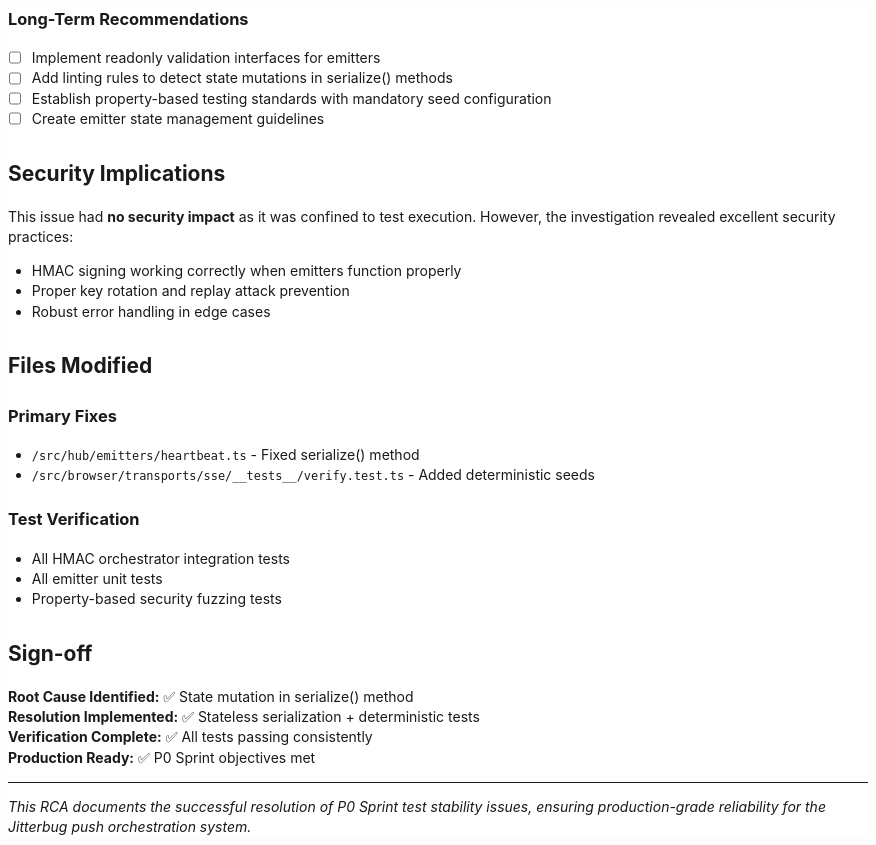 ### Long-Term Recommendations
- [ ] Implement readonly validation interfaces for emitters
- [ ] Add linting rules to detect state mutations in serialize() methods
- [ ] Establish property-based testing standards with mandatory seed configuration
- [ ] Create emitter state management guidelines

## Security Implications

This issue had **no security impact** as it was confined to test execution. However, the investigation revealed excellent security practices:

- HMAC signing working correctly when emitters function properly
- Proper key rotation and replay attack prevention
- Robust error handling in edge cases

## Files Modified

### Primary Fixes
- `/src/hub/emitters/heartbeat.ts` - Fixed serialize() method
- `/src/browser/transports/sse/__tests__/verify.test.ts` - Added deterministic seeds

### Test Verification  
- All HMAC orchestrator integration tests
- All emitter unit tests
- Property-based security fuzzing tests

## Sign-off

**Root Cause Identified:** ✅ State mutation in serialize() method  
**Resolution Implemented:** ✅ Stateless serialization + deterministic tests  
**Verification Complete:** ✅ All tests passing consistently  
**Production Ready:** ✅ P0 Sprint objectives met  

---

*This RCA documents the successful resolution of P0 Sprint test stability issues, ensuring production-grade reliability for the Jitterbug push orchestration system.*